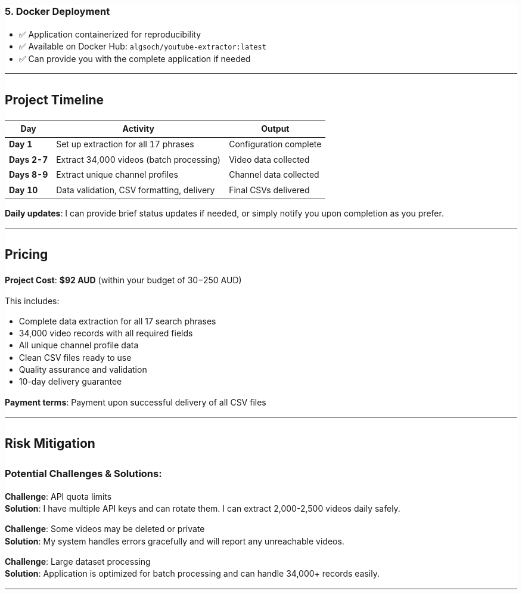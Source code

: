 ### 5. **Docker Deployment**
- ✅ Application containerized for reproducibility
- ✅ Available on Docker Hub: `algsoch/youtube-extractor:latest`
- ✅ Can provide you with the complete application if needed

---

## Project Timeline

| Day | Activity | Output |
|-----|----------|--------|
| **Day 1** | Set up extraction for all 17 phrases | Configuration complete |
| **Days 2-7** | Extract 34,000 videos (batch processing) | Video data collected |
| **Days 8-9** | Extract unique channel profiles | Channel data collected |
| **Day 10** | Data validation, CSV formatting, delivery | Final CSVs delivered |

**Daily updates**: I can provide brief status updates if needed, or simply notify you upon completion as you prefer.

---

## Pricing

**Project Cost**: **$92 AUD** (within your budget of $30-$250 AUD)

This includes:
- Complete data extraction for all 17 search phrases
- 34,000 video records with all required fields
- All unique channel profile data
- Clean CSV files ready to use
- Quality assurance and validation
- 10-day delivery guarantee

**Payment terms**: Payment upon successful delivery of all CSV files

---

## Risk Mitigation

### Potential Challenges & Solutions:

**Challenge**: API quota limits  
**Solution**: I have multiple API keys and can rotate them. I can extract 2,000-2,500 videos daily safely.

**Challenge**: Some videos may be deleted or private  
**Solution**: My system handles errors gracefully and will report any unreachable videos.

**Challenge**: Large dataset processing  
**Solution**: Application is optimized for batch processing and can handle 34,000+ records easily.

---